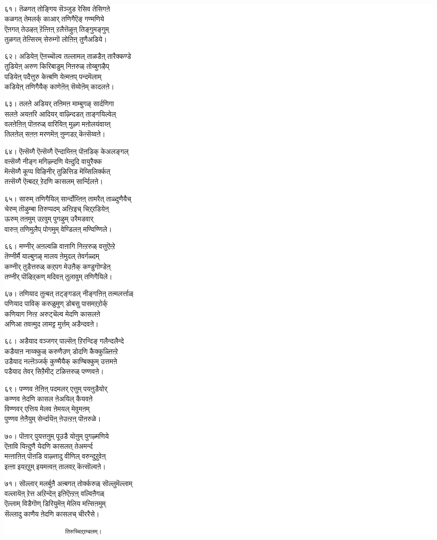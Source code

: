  ६१।     तॆळगत् तोङ्गिय सॆञ्जुड रेसिव तेसिगऩे  
        कळगत् तेमलर्क् काआर् तणिगैऎङ् गण्मणिये  
        ऎऩगत् तेउऴऩ् ऱॆऩ्ऩिऩ् ऱलैत्तॆऴुऩ् तिङ्गुमङ्गुम्  
        तुळगत् तेऩ्सिरम् सेरुम्गॊ लोऩिऩ् तुणैअडिये।  
  
 ६२।     अडियेऩ् ऎऩच्चॊल्व तल्लामल् ताळडैऩ् तारैक्कण्डे  
        तुडियेऩ् अरुण किरिबाडुम् निऩरुळ् तोय्बुगऴैप्  
        पडियेऩ् पदैत्तुरु केऩ्बणि येऩ्मऩप् पन्दमॆलाम्  
        कडियेऩ् तणिगैयैक् काणेऩॆऩ् सॆय्वेऩॆम् कादलऩे।  
  
 ६३।     तलऩे अडियर् तऩिमऩ माम्बुगऴ् सार्दणिगा  
        सलऩे अयऩरि आदियर् वाऴ्न्दिडत् ताङ्गयिल्वेल्  
        वलऩेऩिऩ् पॊऩरुळ् वारियिऩ् मुऴ्ग मऩोलयंवाय्ऩ्  
        तिलऩेल् सऩऩ मरणमॆऩ् ऩुम्गडऱ्‌ कॆऩ्सॆय्वऩे।  
  
 ६४।     ऎऩ्सॆय्गै ऎऩ्सॆय्गै ऎन्दाय्ऩिऩ् पॊऩडिक् केअलङ्गल्  
        वऩ्सॆय्गै नीङ्ग मगिऴ्न्दणि येऩ्दुदि वायुरैक्क  
        मॆऩ्सॆय्गै कूप्प विऴिनीर् तुळित्तिड मॆय्सिलिर्क्कत्  
        तऩ्सॆय्गै ऎऩ्बदऱ्‌ ऱेदणि कासलम् सार्न्दिलऩे।  
  
 ६५।     सारुम् तणिगैयिल् सार्न्दोय्ऩिऩ् तामरैत् ताळ्दुणैयैच्  
        चेरुम् तॊऴुम्बा तिरुप्पदम् अऩ्ऱिइच् चिऱ्‌ऱडियेऩ्  
        ऊरुम् तऩमुम् उऱवुम् पुगऴुम् उरैमडवार्  
        वारुऩ् तणिमुलैप् पोगमुम् वेण्डिलऩ् मण्विण्णिले।  
  
 ६६।     मण्नीर् अऩल्वळि वाऩागि निऩ्ऱरुळ् वत्तुऎऩ्ऱे  
        तॆण्नीर्मै याल्बुगऴ् मालय ऩेमुदल् तेवर्गळ्दम्  
        कण्नीर् तुडैत्तरुळ् कऱ्‌पग मेउऩैक् कण्डुगॊण्डेऩ्  
        तण्नीर् पॊऴिऱ्‌कण् मदिवऩ् तुलावुम् तणिगैयिले।  
  
 ६७।    तणियाद तुऩ्बत् तट्ङ्गडल् नीङ्गऩिऩ् तऩ्मलर्त्ताळ्  
        पणियाद पाविक् करुळुमुण् डोबसु पासमऱ्‌ऱोर्क्  
        कणियाग निऩ्ऱ अरुट्चॆल्व मेदणि कासलऩे  
        अणिआ तवऩ्मुद लामट्ट मुर्त्तम् अडैन्दवऩे।  
  
 ६८।     अडैयाद वञ्जगर् पाल्सॆऩ् ऱिरन्दिङ् गलैन्दलैन्दे  
        कडैयाऩ नाय्क्कुळ् करुणैउण् डोदणि कैक्कुळ्ऩिऩ्ऱे  
        उडैयाद नल्ऩॆञ्जर्क् कुण्मैयैक् काण्बिक्कुम् उत्तमऩे  
        पडैयाद तेवर् सिऱैमीट् टळित्तरुळ् पण्णवऩे।  
  
 ६९।     पण्णव ऩेऩिऩ् पदमलर् एत्तुम् पयऩुडैयोर्  
        कण्णव ऩेदणि कासल ऩेअयिल् कैयवऩे  
        विण्णवर् एत्तिय मेलव ऩेमयल् मेवुमऩम्  
        पुण्णव ऩेऩैयुम् सेर्न्दायॆऩ् ऩेउऩ्ऱऩ् पॊऩरुळे।  
  
 ७०।     पॊऩार् पुयत्तऩुम् पूउडै योऩुम् पुगऴ्मणिये  
        ऎऩावि यिऩ्दुणै येदणि कासलत् तेअमर्न्द  
        मऩ्ऩाऩिऩ् पॊऩडि वाऴ्त्तादु वीणिल् वरुन्दुऱुवेऩ्  
        इऩ्ऩा इयऱ्‌ऱुम् इयमऩ्वऩ् तालवऱ्‌ कॆऩ्सॊल्वऩे।  
  
 ७१।     सॊल्लार् मलर्बुऩै अऩ्बगत् तोर्क्करुळ् सॊल्लुमॆल्लाम्  
        वल्लायॆऩ् ऱेत्त अऱिन्देऩ् इऩिऎऩ्ऱऩ् वल्विऩैगळ्  
        ऎल्लाम् विडैगॊण् डिरियुमॆऩ् मेलिय मऩ्सिऩमुम्  
        सॆल्लादु काणैय ऩेदणि कासलच् चीररैसे।  
  
                     तिरुच्चिऱ्‌ऱम्बलम्।  
  